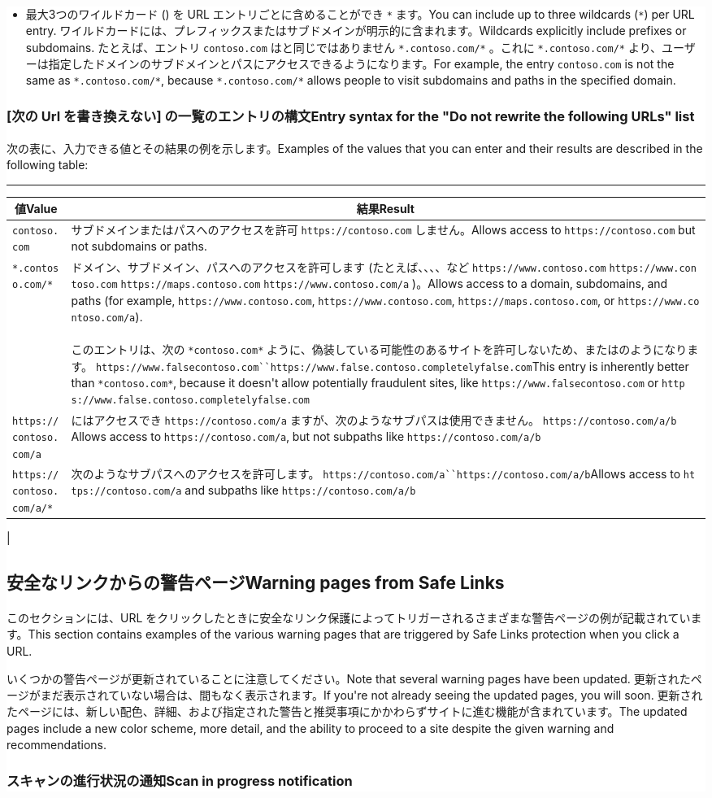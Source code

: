 - <span data-ttu-id="b40f9-328">最大3つのワイルドカード () を URL エントリごとに含めることができ `*` ます。</span><span class="sxs-lookup"><span data-stu-id="b40f9-328">You can include up to three wildcards (`*`) per URL entry.</span></span> <span data-ttu-id="b40f9-329">ワイルドカードには、プレフィックスまたはサブドメインが明示的に含まれます。</span><span class="sxs-lookup"><span data-stu-id="b40f9-329">Wildcards explicitly include prefixes or subdomains.</span></span> <span data-ttu-id="b40f9-330">たとえば、エントリ `contoso.com` はと同じではありません `*.contoso.com/*` 。これに `*.contoso.com/*` より、ユーザーは指定したドメインのサブドメインとパスにアクセスできるようになります。</span><span class="sxs-lookup"><span data-stu-id="b40f9-330">For example, the entry `contoso.com` is not the same as `*.contoso.com/*`, because `*.contoso.com/*` allows people to visit subdomains and paths in the specified domain.</span></span>

### <a name="entry-syntax-for-the-do-not-rewrite-the-following-urls-list"></a><span data-ttu-id="b40f9-331">[次の Url を書き換えない] の一覧のエントリの構文</span><span class="sxs-lookup"><span data-stu-id="b40f9-331">Entry syntax for the "Do not rewrite the following URLs" list</span></span>

<span data-ttu-id="b40f9-332">次の表に、入力できる値とその結果の例を示します。</span><span class="sxs-lookup"><span data-stu-id="b40f9-332">Examples of the values that you can enter and their results are described in the following table:</span></span>

****

|<span data-ttu-id="b40f9-333">値</span><span class="sxs-lookup"><span data-stu-id="b40f9-333">Value</span></span>|<span data-ttu-id="b40f9-334">結果</span><span class="sxs-lookup"><span data-stu-id="b40f9-334">Result</span></span>|
|---|---|
|`contoso.com`|<span data-ttu-id="b40f9-335">サブドメインまたはパスへのアクセスを許可 `https://contoso.com` しません。</span><span class="sxs-lookup"><span data-stu-id="b40f9-335">Allows access to `https://contoso.com` but not subdomains or paths.</span></span>|
|`*.contoso.com/*`|<span data-ttu-id="b40f9-336">ドメイン、サブドメイン、パスへのアクセスを許可します (たとえば、、、、など `https://www.contoso.com` `https://www.contoso.com` `https://maps.contoso.com` `https://www.contoso.com/a` )。</span><span class="sxs-lookup"><span data-stu-id="b40f9-336">Allows access to a domain, subdomains, and paths (for example, `https://www.contoso.com`, `https://www.contoso.com`, `https://maps.contoso.com`, or `https://www.contoso.com/a`).</span></span> <br/><br/> <span data-ttu-id="b40f9-337">このエントリは、次の `*contoso.com*` ように、偽装している可能性のあるサイトを許可しないため、またはのようになります。 `https://www.falsecontoso.com``https://www.false.contoso.completelyfalse.com`</span><span class="sxs-lookup"><span data-stu-id="b40f9-337">This entry is inherently better than `*contoso.com*`, because it doesn't allow potentially fraudulent sites, like `https://www.falsecontoso.com` or `https://www.false.contoso.completelyfalse.com`</span></span>|
|`https://contoso.com/a`|<span data-ttu-id="b40f9-338">にはアクセスでき `https://contoso.com/a` ますが、次のようなサブパスは使用できません。 `https://contoso.com/a/b`</span><span class="sxs-lookup"><span data-stu-id="b40f9-338">Allows access to `https://contoso.com/a`, but not subpaths like `https://contoso.com/a/b`</span></span>|
|`https://contoso.com/a/*`|<span data-ttu-id="b40f9-339">次のようなサブパスへのアクセスを許可します。 `https://contoso.com/a``https://contoso.com/a/b`</span><span class="sxs-lookup"><span data-stu-id="b40f9-339">Allows access to `https://contoso.com/a` and subpaths like `https://contoso.com/a/b`</span></span>|
|

## <a name="warning-pages-from-safe-links"></a><span data-ttu-id="b40f9-340">安全なリンクからの警告ページ</span><span class="sxs-lookup"><span data-stu-id="b40f9-340">Warning pages from Safe Links</span></span>

<span data-ttu-id="b40f9-341">このセクションには、URL をクリックしたときに安全なリンク保護によってトリガーされるさまざまな警告ページの例が記載されています。</span><span class="sxs-lookup"><span data-stu-id="b40f9-341">This section contains examples of the various warning pages that are triggered by Safe Links protection when you click a URL.</span></span>

<span data-ttu-id="b40f9-342">いくつかの警告ページが更新されていることに注意してください。</span><span class="sxs-lookup"><span data-stu-id="b40f9-342">Note that several warning pages have been updated.</span></span> <span data-ttu-id="b40f9-343">更新されたページがまだ表示されていない場合は、間もなく表示されます。</span><span class="sxs-lookup"><span data-stu-id="b40f9-343">If you're not already seeing the updated pages, you will soon.</span></span> <span data-ttu-id="b40f9-344">更新されたページには、新しい配色、詳細、および指定された警告と推奨事項にかかわらずサイトに進む機能が含まれています。</span><span class="sxs-lookup"><span data-stu-id="b40f9-344">The updated pages include a new color scheme, more detail, and the ability to proceed to a site despite the given warning and recommendations.</span></span>

### <a name="scan-in-progress-notification"></a><span data-ttu-id="b40f9-345">スキャンの進行状況の通知</span><span class="sxs-lookup"><span data-stu-id="b40f9-345">Scan in progress notification</span></span>
